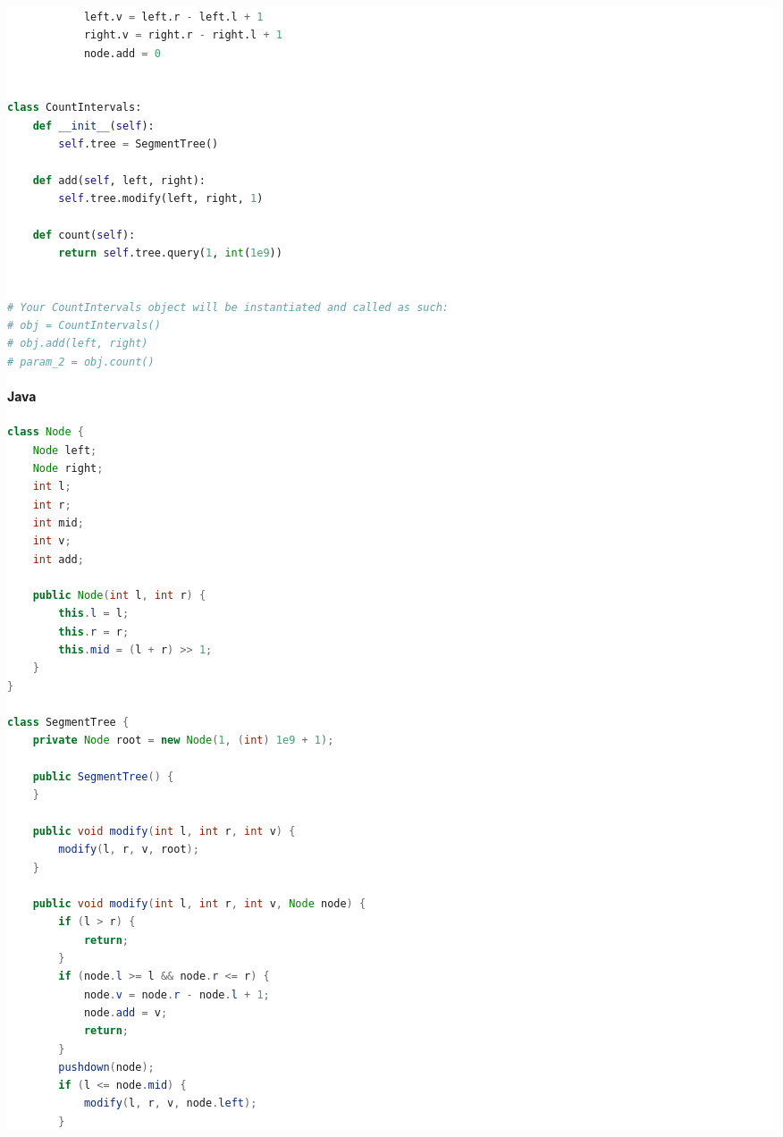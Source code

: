 ```python
            left.v = left.r - left.l + 1
            right.v = right.r - right.l + 1
            node.add = 0


class CountIntervals:
    def __init__(self):
        self.tree = SegmentTree()

    def add(self, left, right):
        self.tree.modify(left, right, 1)

    def count(self):
        return self.tree.query(1, int(1e9))


# Your CountIntervals object will be instantiated and called as such:
# obj = CountIntervals()
# obj.add(left, right)
# param_2 = obj.count()
```

#### Java

```java
class Node {
    Node left;
    Node right;
    int l;
    int r;
    int mid;
    int v;
    int add;

    public Node(int l, int r) {
        this.l = l;
        this.r = r;
        this.mid = (l + r) >> 1;
    }
}

class SegmentTree {
    private Node root = new Node(1, (int) 1e9 + 1);

    public SegmentTree() {
    }

    public void modify(int l, int r, int v) {
        modify(l, r, v, root);
    }

    public void modify(int l, int r, int v, Node node) {
        if (l > r) {
            return;
        }
        if (node.l >= l && node.r <= r) {
            node.v = node.r - node.l + 1;
            node.add = v;
            return;
        }
        pushdown(node);
        if (l <= node.mid) {
            modify(l, r, v, node.left);
        }
```